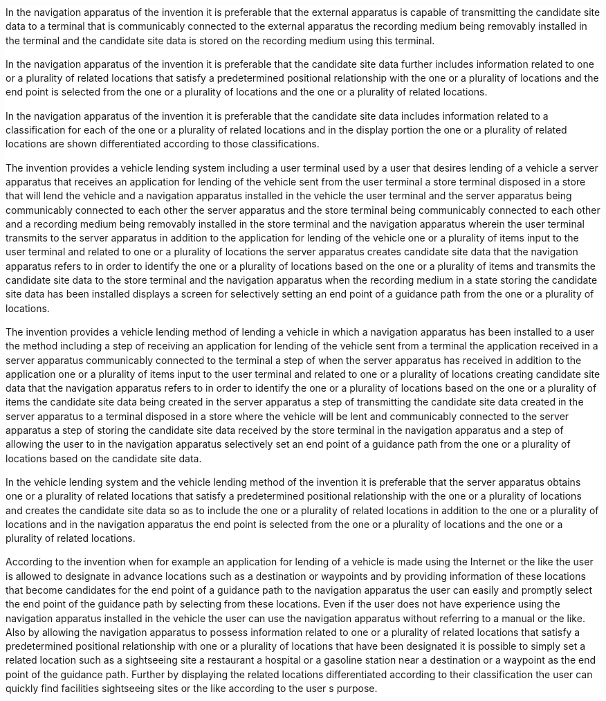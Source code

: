 In the navigation apparatus of the invention it is preferable that the external apparatus is capable of transmitting the candidate site data to a terminal that is communicably connected to the external apparatus the recording medium being removably installed in the terminal and the candidate site data is stored on the recording medium using this terminal.

In the navigation apparatus of the invention it is preferable that the candidate site data further includes information related to one or a plurality of related locations that satisfy a predetermined positional relationship with the one or a plurality of locations and the end point is selected from the one or a plurality of locations and the one or a plurality of related locations.

In the navigation apparatus of the invention it is preferable that the candidate site data includes information related to a classification for each of the one or a plurality of related locations and in the display portion the one or a plurality of related locations are shown differentiated according to those classifications.

The invention provides a vehicle lending system including a user terminal used by a user that desires lending of a vehicle a server apparatus that receives an application for lending of the vehicle sent from the user terminal a store terminal disposed in a store that will lend the vehicle and a navigation apparatus installed in the vehicle the user terminal and the server apparatus being communicably connected to each other the server apparatus and the store terminal being communicably connected to each other and a recording medium being removably installed in the store terminal and the navigation apparatus wherein the user terminal transmits to the server apparatus in addition to the application for lending of the vehicle one or a plurality of items input to the user terminal and related to one or a plurality of locations the server apparatus creates candidate site data that the navigation apparatus refers to in order to identify the one or a plurality of locations based on the one or a plurality of items and transmits the candidate site data to the store terminal and the navigation apparatus when the recording medium in a state storing the candidate site data has been installed displays a screen for selectively setting an end point of a guidance path from the one or a plurality of locations.

The invention provides a vehicle lending method of lending a vehicle in which a navigation apparatus has been installed to a user the method including a step of receiving an application for lending of the vehicle sent from a terminal the application received in a server apparatus communicably connected to the terminal a step of when the server apparatus has received in addition to the application one or a plurality of items input to the user terminal and related to one or a plurality of locations creating candidate site data that the navigation apparatus refers to in order to identify the one or a plurality of locations based on the one or a plurality of items the candidate site data being created in the server apparatus a step of transmitting the candidate site data created in the server apparatus to a terminal disposed in a store where the vehicle will be lent and communicably connected to the server apparatus a step of storing the candidate site data received by the store terminal in the navigation apparatus and a step of allowing the user to in the navigation apparatus selectively set an end point of a guidance path from the one or a plurality of locations based on the candidate site data.

In the vehicle lending system and the vehicle lending method of the invention it is preferable that the server apparatus obtains one or a plurality of related locations that satisfy a predetermined positional relationship with the one or a plurality of locations and creates the candidate site data so as to include the one or a plurality of related locations in addition to the one or a plurality of locations and in the navigation apparatus the end point is selected from the one or a plurality of locations and the one or a plurality of related locations.

According to the invention when for example an application for lending of a vehicle is made using the Internet or the like the user is allowed to designate in advance locations such as a destination or waypoints and by providing information of these locations that become candidates for the end point of a guidance path to the navigation apparatus the user can easily and promptly select the end point of the guidance path by selecting from these locations. Even if the user does not have experience using the navigation apparatus installed in the vehicle the user can use the navigation apparatus without referring to a manual or the like. Also by allowing the navigation apparatus to possess information related to one or a plurality of related locations that satisfy a predetermined positional relationship with one or a plurality of locations that have been designated it is possible to simply set a related location such as a sightseeing site a restaurant a hospital or a gasoline station near a destination or a waypoint as the end point of the guidance path. Further by displaying the related locations differentiated according to their classification the user can quickly find facilities sightseeing sites or the like according to the user s purpose.
